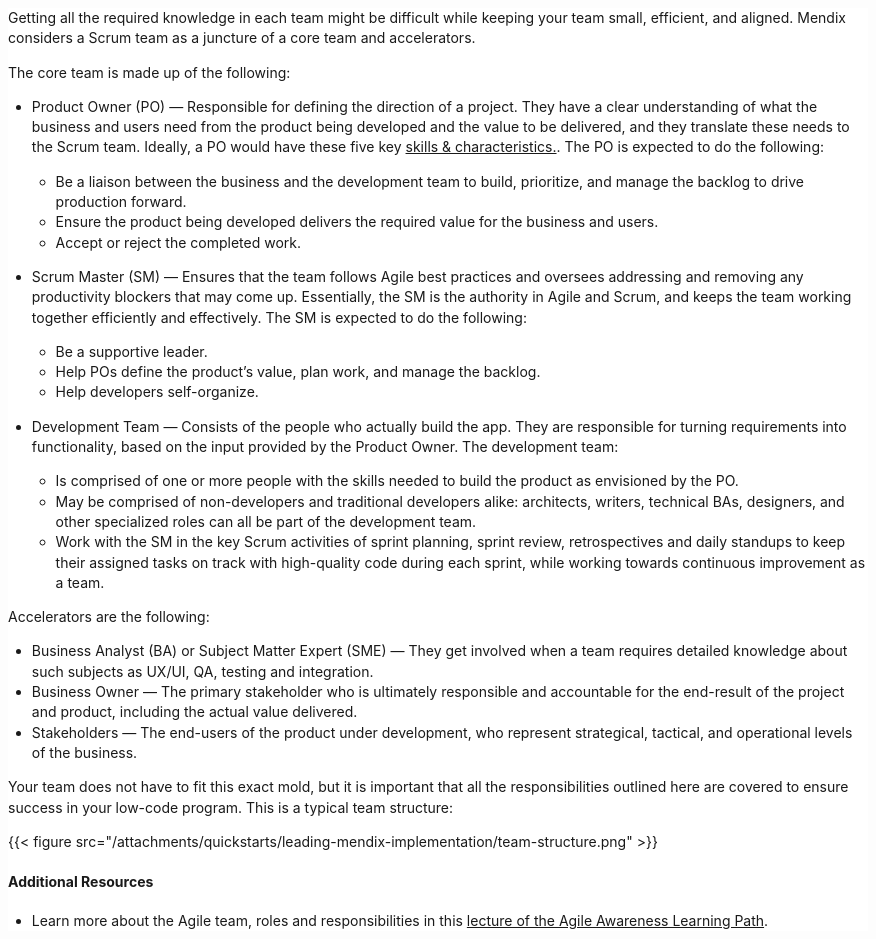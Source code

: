 Getting all the required knowledge in each team might be difficult while keeping your team small, efficient, and aligned. Mendix considers a Scrum team as a juncture of a core team and accelerators. 

The core team is made up of the following:

* Product Owner (PO) — Responsible for defining the direction of a project. They have a clear understanding of what the business and users need from the product being developed and the value to be delivered, and they translate these needs to the Scrum team. Ideally, a PO would have these five key [skills & characteristics.](https://www.mendix.com/blog/5-important-product-owner-skills-for-rapid-app-dev/). The PO is expected to do the following:

    * Be a liaison between the business and the development team to build, prioritize, and manage the backlog to drive production forward.
    * Ensure the product being developed delivers the required value for the business and users. 
    * Accept or reject the completed work.          
* Scrum Master (SM) — Ensures that the team follows Agile best practices and oversees addressing and removing any productivity blockers that may come up. Essentially, the SM is the authority in Agile and Scrum, and keeps the team working together efficiently and effectively. The SM is expected to do the following:
    
    * Be a supportive leader. 
    * Help POs define the product’s value, plan work, and manage the backlog. 
    * Help developers self-organize.
* Development Team — Consists of the people who actually build the app. They are responsible for turning requirements into functionality, based on the input provided by the Product Owner. The development team:
    
    * Is comprised of one or more people with the skills needed to build the product as envisioned by the PO.
    * May be comprised of non-developers and traditional developers alike: architects, writers, technical BAs, designers, and other specialized roles can all be part of the development team. 
    * Work with the SM in the key Scrum activities of sprint planning, sprint review, retrospectives and daily standups to keep their assigned tasks on track with high-quality code during each sprint, while working towards continuous improvement as a team.

Accelerators are the following:

* Business Analyst (BA) or Subject Matter Expert (SME) — They get involved when a team requires detailed knowledge about such subjects as UX/UI, QA, testing and integration. 
* Business Owner — The primary stakeholder who is ultimately responsible and accountable for the end-result of the project and product, including the actual value delivered. 
* Stakeholders — The end-users of the product under development, who represent strategical, tactical, and operational levels of the business. 

Your team does not have to fit this exact mold, but it is important that all the responsibilities outlined here are covered to ensure success in your low-code program. This is a typical team structure:

{{< figure src="/attachments/quickstarts/leading-mendix-implementation/team-structure.png"  >}}

#### Additional Resources

* Learn more about the Agile team, roles and responsibilities in this [lecture of the Agile Awareness Learning Path](https://academy.mendix.com/link/modules/390/lectures/3142/3.3-Agile-Team,-Roles-and-Responsibilities). 
